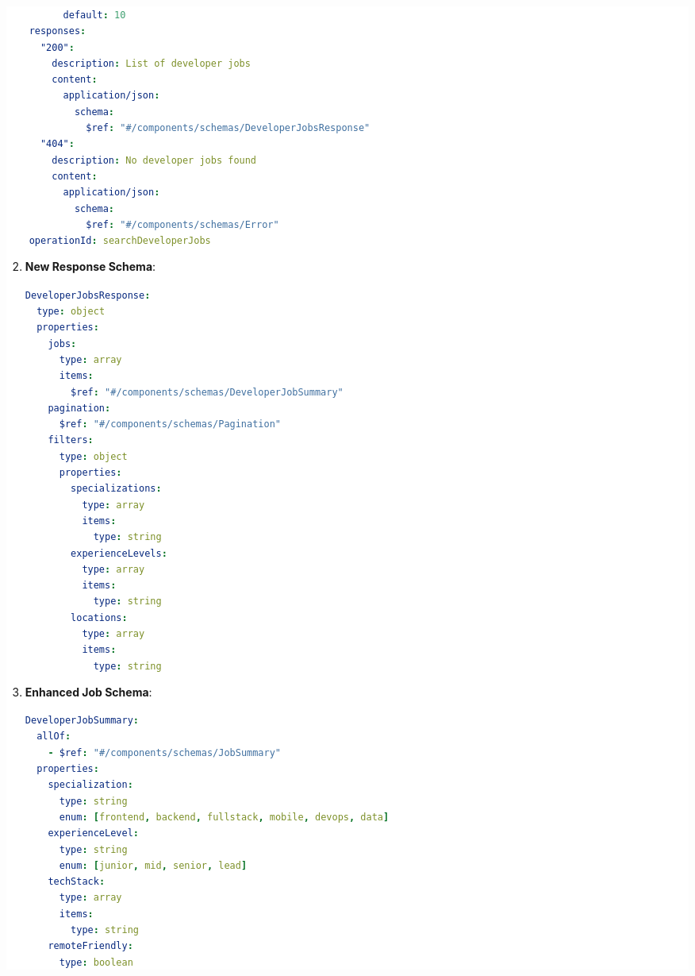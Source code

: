    ```yaml
             default: 10
       responses:
         "200":
           description: List of developer jobs
           content:
             application/json:
               schema:
                 $ref: "#/components/schemas/DeveloperJobsResponse"
         "404":
           description: No developer jobs found
           content:
             application/json:
               schema:
                 $ref: "#/components/schemas/Error"
       operationId: searchDeveloperJobs
   ```

2. **New Response Schema**:
   ```yaml
   DeveloperJobsResponse:
     type: object
     properties:
       jobs:
         type: array
         items:
           $ref: "#/components/schemas/DeveloperJobSummary"
       pagination:
         $ref: "#/components/schemas/Pagination"
       filters:
         type: object
         properties:
           specializations:
             type: array
             items:
               type: string
           experienceLevels:
             type: array
             items:
               type: string
           locations:
             type: array
             items:
               type: string
   ```

3. **Enhanced Job Schema**:
   ```yaml
   DeveloperJobSummary:
     allOf:
       - $ref: "#/components/schemas/JobSummary"
     properties:
       specialization:
         type: string
         enum: [frontend, backend, fullstack, mobile, devops, data]
       experienceLevel:
         type: string
         enum: [junior, mid, senior, lead]
       techStack:
         type: array
         items:
           type: string
       remoteFriendly:
         type: boolean
   ```

